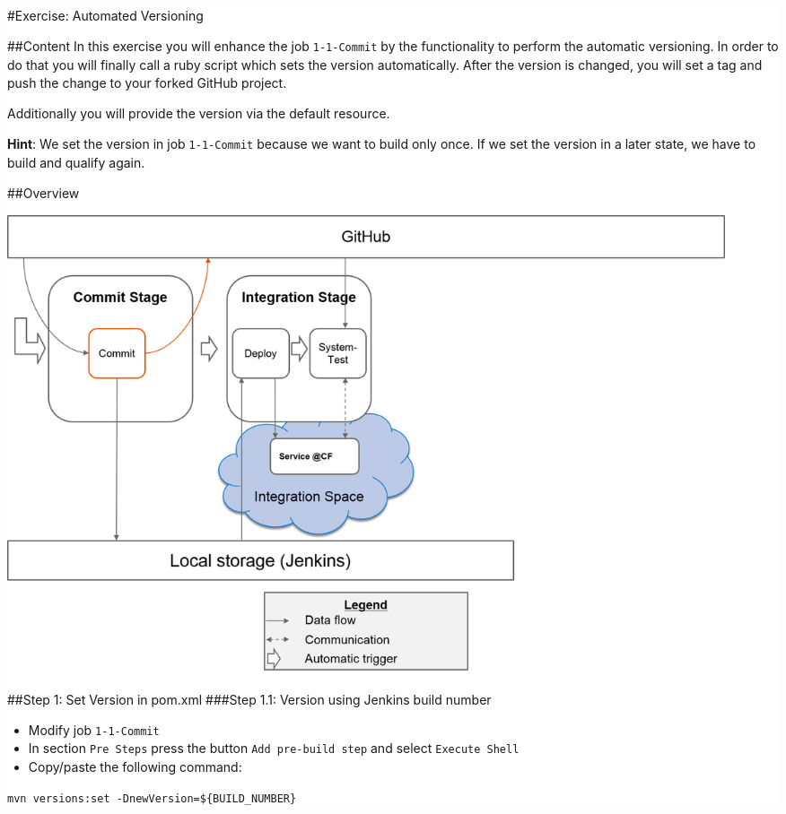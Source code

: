 #Exercise: Automated Versioning

##Content
In this exercise you will enhance the job `1-1-Commit` by the functionality to perform the automatic versioning. In order to do that you will finally call a ruby script which sets the version automatically. After the version is changed, you will set a tag and push the change to your forked GitHub project.

Additionally you will provide the version via the default resource.

**Hint**: We set the version in job `1-1-Commit` because we want to build only once. If we set the version in a later state, we have to build and qualify again.

##Overview

<img src="images/ExerciseOverview_Automativ_Versioning.png" width="800" />

##Step 1: Set Version in pom.xml
###Step 1.1: Version using Jenkins build number
- Modify job `1-1-Commit`
- In section `Pre Steps` press the button `Add pre-build step` and select `Execute Shell`
- Copy/paste the following command:

```SHELL
mvn versions:set -DnewVersion=${BUILD_NUMBER}
```
